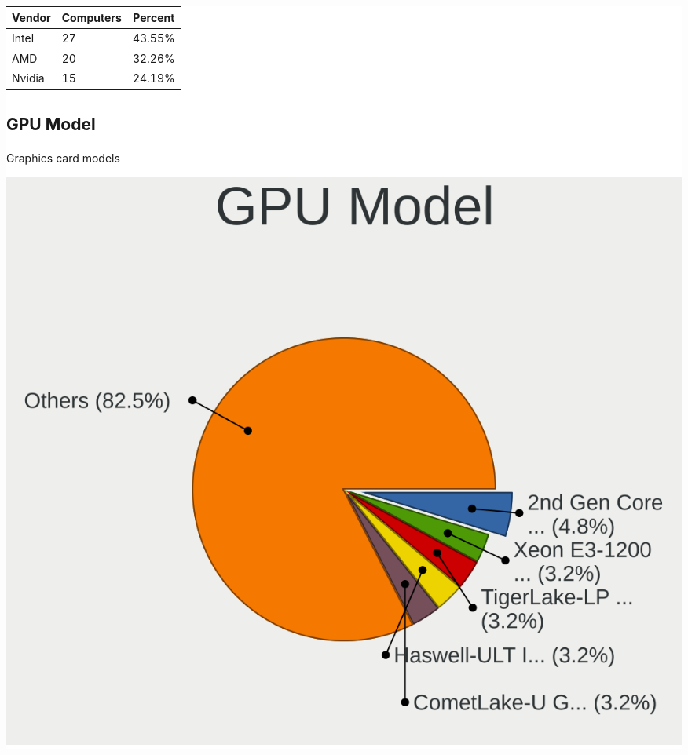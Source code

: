 
| Vendor | Computers | Percent |
|--------|-----------|---------|
| Intel  | 27        | 43.55%  |
| AMD    | 20        | 32.26%  |
| Nvidia | 15        | 24.19%  |

GPU Model
---------

Graphics card models

![GPU Model](./All/images/pie_chart/gpu_model.svg)

